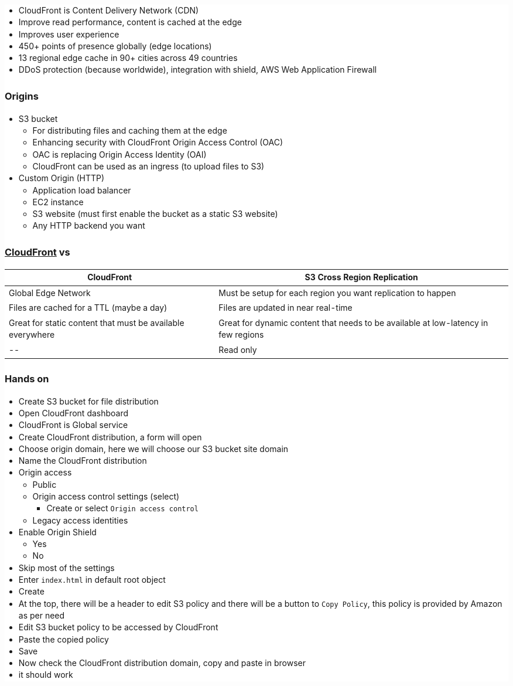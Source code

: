 - CloudFront is Content Delivery Network (CDN)
- Improve read performance, content is cached at the edge
- Improves user experience
- 450+ points of presence globally (edge locations)
- 13 regional edge cache in 90+ cities across 49 countries
- DDoS protection (because worldwide), integration with shield, AWS Web Application Firewall

### Origins
- S3 bucket
	- For distributing files and caching them at the edge
	- Enhancing security with CloudFront Origin Access Control (OAC)
	- OAC is replacing Origin Access Identity (OAI)
	- CloudFront can be used as an ingress (to upload files to S3)
- Custom Origin (HTTP)
	- Application load balancer
	- EC2 instance
	- S3 website (must first enable the bucket as a static S3 website)
	- Any HTTP backend you want

### [CloudFront](.md) vs [](S3.md#Replication%7CS3%20Cross%20Region%20Replication)

CloudFront | S3 Cross Region Replication
--- |---
Global Edge Network | Must be setup for each region you want replication to happen
Files are cached for a TTL (maybe a day) | Files are updated in near real-time
Great for static content that must be available everywhere | Great for dynamic content that needs to be available at low-latency in few regions
-- | Read only

### Hands on
- Create S3 bucket for file distribution
- Open CloudFront dashboard
- CloudFront is Global service
- Create CloudFront distribution, a form will open
- Choose origin domain, here we will choose our S3 bucket site domain
- Name the CloudFront distribution
- Origin access
	- Public
	- Origin access control settings (select)
		- Create or select `Origin access control`
	- Legacy access identities
- Enable Origin Shield
	- Yes
	- No
- Skip most of the settings
- Enter `index.html` in default root object
- Create
- At the top, there will be a header to edit S3 policy and there will be a button to `Copy Policy`, this policy is provided by Amazon as per need
- Edit S3 bucket policy to be accessed by CloudFront
- Paste the copied policy
- Save
- Now check the CloudFront distribution domain, copy and paste in browser
- it should work
